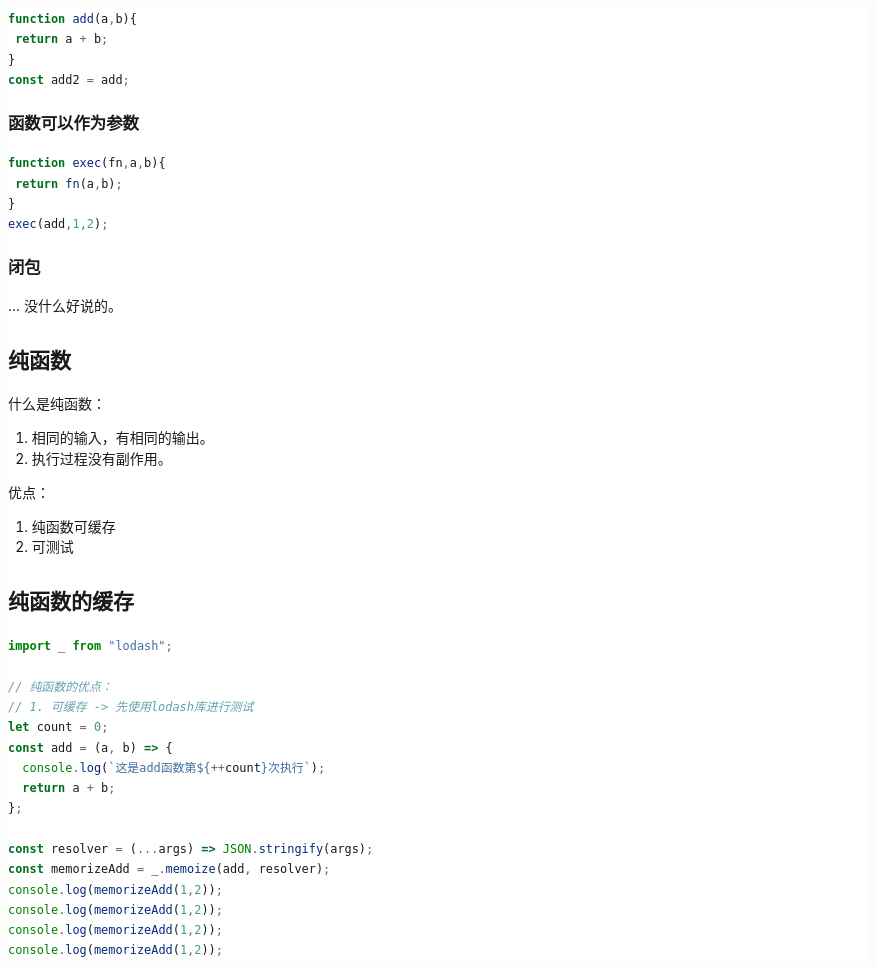 ```js
function add(a,b){
 return a + b;
}
const add2 = add;
```

### 函数可以作为参数

```js
function exec(fn,a,b){
 return fn(a,b);
}
exec(add,1,2);
```

### 闭包

... 没什么好说的。

## 纯函数

什么是纯函数：

1. 相同的输入，有相同的输出。
2. 执行过程没有副作用。

优点：

1. 纯函数可缓存
2. 可测试

## 纯函数的缓存

```js
import _ from "lodash";

// 纯函数的优点：
// 1. 可缓存 -> 先使用lodash库进行测试
let count = 0;
const add = (a, b) => {
  console.log(`这是add函数第${++count}次执行`);
  return a + b;
};

const resolver = (...args) => JSON.stringify(args);
const memorizeAdd = _.memoize(add, resolver);
console.log(memorizeAdd(1,2));
console.log(memorizeAdd(1,2));
console.log(memorizeAdd(1,2));
console.log(memorizeAdd(1,2));

```
